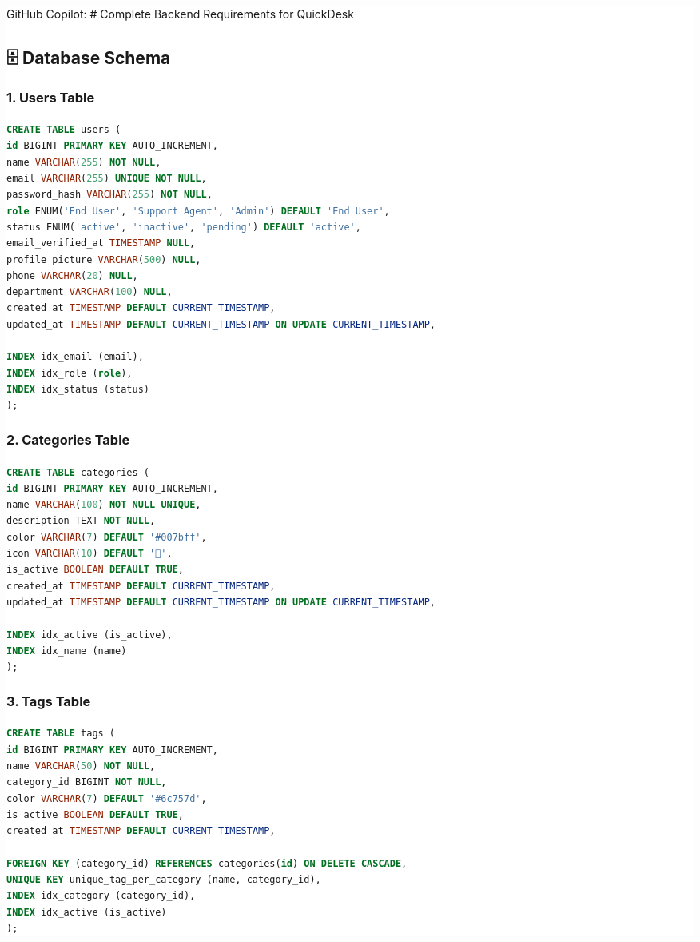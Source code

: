 GitHub Copilot: # Complete Backend Requirements for QuickDesk

## 🗄️ Database Schema

### 1. Users Table

```sql
CREATE TABLE users (
id BIGINT PRIMARY KEY AUTO_INCREMENT,
name VARCHAR(255) NOT NULL,
email VARCHAR(255) UNIQUE NOT NULL,
password_hash VARCHAR(255) NOT NULL,
role ENUM('End User', 'Support Agent', 'Admin') DEFAULT 'End User',
status ENUM('active', 'inactive', 'pending') DEFAULT 'active',
email_verified_at TIMESTAMP NULL,
profile_picture VARCHAR(500) NULL,
phone VARCHAR(20) NULL,
department VARCHAR(100) NULL,
created_at TIMESTAMP DEFAULT CURRENT_TIMESTAMP,
updated_at TIMESTAMP DEFAULT CURRENT_TIMESTAMP ON UPDATE CURRENT_TIMESTAMP,

INDEX idx_email (email),
INDEX idx_role (role),
INDEX idx_status (status)
);
```

### 2. Categories Table

```sql
CREATE TABLE categories (
id BIGINT PRIMARY KEY AUTO_INCREMENT,
name VARCHAR(100) NOT NULL UNIQUE,
description TEXT NOT NULL,
color VARCHAR(7) DEFAULT '#007bff',
icon VARCHAR(10) DEFAULT '📂',
is_active BOOLEAN DEFAULT TRUE,
created_at TIMESTAMP DEFAULT CURRENT_TIMESTAMP,
updated_at TIMESTAMP DEFAULT CURRENT_TIMESTAMP ON UPDATE CURRENT_TIMESTAMP,

INDEX idx_active (is_active),
INDEX idx_name (name)
);
```

### 3. Tags Table

```sql
CREATE TABLE tags (
id BIGINT PRIMARY KEY AUTO_INCREMENT,
name VARCHAR(50) NOT NULL,
category_id BIGINT NOT NULL,
color VARCHAR(7) DEFAULT '#6c757d',
is_active BOOLEAN DEFAULT TRUE,
created_at TIMESTAMP DEFAULT CURRENT_TIMESTAMP,

FOREIGN KEY (category_id) REFERENCES categories(id) ON DELETE CASCADE,
UNIQUE KEY unique_tag_per_category (name, category_id),
INDEX idx_category (category_id),
INDEX idx_active (is_active)
);
```
